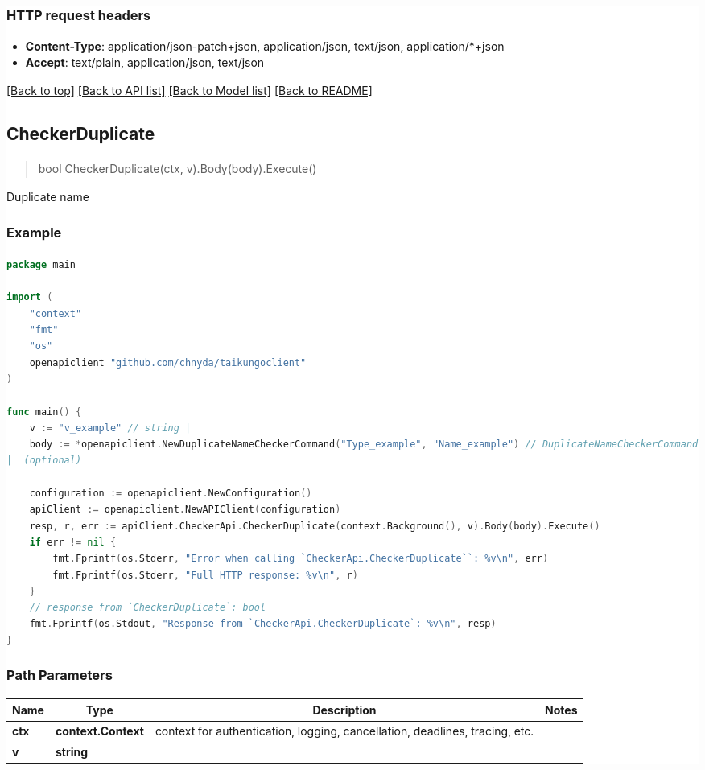 ### HTTP request headers

- **Content-Type**: application/json-patch+json, application/json, text/json, application/*+json
- **Accept**: text/plain, application/json, text/json

[[Back to top]](#) [[Back to API list]](../README.md#documentation-for-api-endpoints)
[[Back to Model list]](../README.md#documentation-for-models)
[[Back to README]](../README.md)


## CheckerDuplicate

> bool CheckerDuplicate(ctx, v).Body(body).Execute()

Duplicate name

### Example

```go
package main

import (
    "context"
    "fmt"
    "os"
    openapiclient "github.com/chnyda/taikungoclient"
)

func main() {
    v := "v_example" // string | 
    body := *openapiclient.NewDuplicateNameCheckerCommand("Type_example", "Name_example") // DuplicateNameCheckerCommand |  (optional)

    configuration := openapiclient.NewConfiguration()
    apiClient := openapiclient.NewAPIClient(configuration)
    resp, r, err := apiClient.CheckerApi.CheckerDuplicate(context.Background(), v).Body(body).Execute()
    if err != nil {
        fmt.Fprintf(os.Stderr, "Error when calling `CheckerApi.CheckerDuplicate``: %v\n", err)
        fmt.Fprintf(os.Stderr, "Full HTTP response: %v\n", r)
    }
    // response from `CheckerDuplicate`: bool
    fmt.Fprintf(os.Stdout, "Response from `CheckerApi.CheckerDuplicate`: %v\n", resp)
}
```

### Path Parameters


Name | Type | Description  | Notes
------------- | ------------- | ------------- | -------------
**ctx** | **context.Context** | context for authentication, logging, cancellation, deadlines, tracing, etc.
**v** | **string** |  | 
